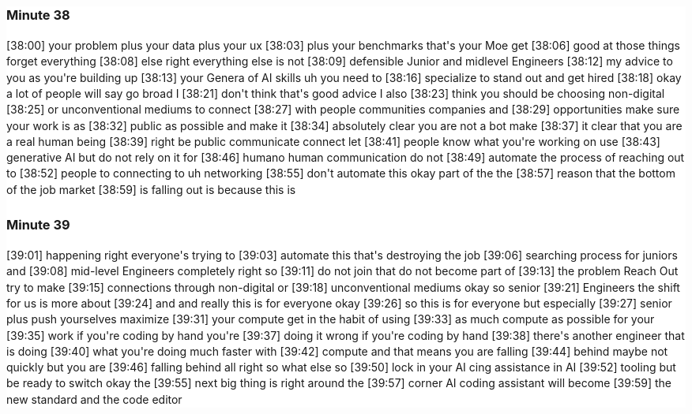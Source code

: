 ### Minute 38

[38:00] your problem plus your data plus your ux
[38:03] plus your benchmarks that's your Moe get
[38:06] good at those things forget everything
[38:08] else right everything else is not
[38:09] defensible Junior and midlevel Engineers
[38:12] my advice to you as you're building up
[38:13] your Genera of AI skills uh you need to
[38:16] specialize to stand out and get hired
[38:18] okay a lot of people will say go broad I
[38:21] don't think that's good advice I also
[38:23] think you should be choosing non-digital
[38:25] or unconventional mediums to connect
[38:27] with people communities companies and
[38:29] opportunities make sure your work is as
[38:32] public as possible and make it
[38:34] absolutely clear you are not a bot make
[38:37] it clear that you are a real human being
[38:39] right be public communicate connect let
[38:41] people know what you're working on use
[38:43] generative AI but do not rely on it for
[38:46] humano human communication do not
[38:49] automate the process of reaching out to
[38:52] people to connecting to uh networking
[38:55] don't automate this okay part of the the
[38:57] reason that the bottom of the job market
[38:59] is falling out is because this is

### Minute 39

[39:01] happening right everyone's trying to
[39:03] automate this that's destroying the job
[39:06] searching process for juniors and
[39:08] mid-level Engineers completely right so
[39:11] do not join that do not become part of
[39:13] the problem Reach Out try to make
[39:15] connections through non-digital or
[39:18] unconventional mediums okay so senior
[39:21] Engineers the shift for us is more about
[39:24] and and really this is for everyone okay
[39:26] so this is for everyone but especially
[39:27] senior plus push yourselves maximize
[39:31] your compute get in the habit of using
[39:33] as much compute as possible for your
[39:35] work if you're coding by hand you're
[39:37] doing it wrong if you're coding by hand
[39:38] there's another engineer that is doing
[39:40] what you're doing much faster with
[39:42] compute and that means you are falling
[39:44] behind maybe not quickly but you are
[39:46] falling behind all right so what else so
[39:50] lock in your AI cing assistance in AI
[39:52] tooling but be ready to switch okay the
[39:55] next big thing is right around the
[39:57] corner AI coding assistant will become
[39:59] the new standard and the code editor
